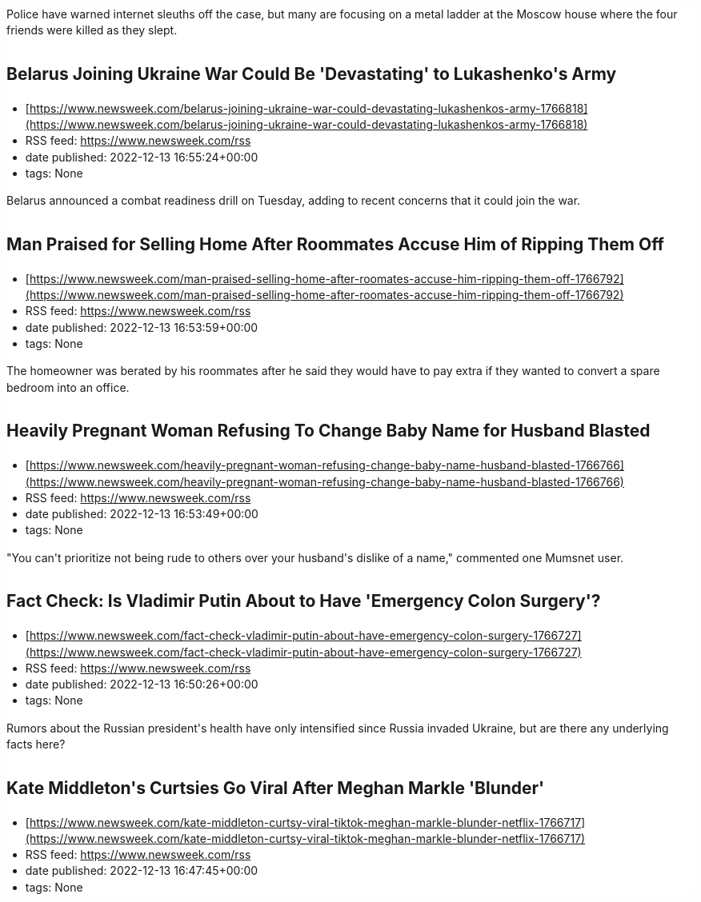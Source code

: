 Police have warned internet sleuths off the case, but many are focusing on a metal ladder at the Moscow house where the four friends were killed as they slept.

## Belarus Joining Ukraine War Could Be 'Devastating' to Lukashenko's Army
 - [https://www.newsweek.com/belarus-joining-ukraine-war-could-devastating-lukashenkos-army-1766818](https://www.newsweek.com/belarus-joining-ukraine-war-could-devastating-lukashenkos-army-1766818)
 - RSS feed: https://www.newsweek.com/rss
 - date published: 2022-12-13 16:55:24+00:00
 - tags: None

Belarus announced a combat readiness drill on Tuesday, adding to recent concerns that it could join the war.

## Man Praised for Selling Home After Roommates Accuse Him of Ripping Them Off
 - [https://www.newsweek.com/man-praised-selling-home-after-roomates-accuse-him-ripping-them-off-1766792](https://www.newsweek.com/man-praised-selling-home-after-roomates-accuse-him-ripping-them-off-1766792)
 - RSS feed: https://www.newsweek.com/rss
 - date published: 2022-12-13 16:53:59+00:00
 - tags: None

The homeowner was berated by his roommates after he said they would have to pay extra if they wanted to convert a spare bedroom into an office.

## Heavily Pregnant Woman Refusing To Change Baby Name for Husband Blasted
 - [https://www.newsweek.com/heavily-pregnant-woman-refusing-change-baby-name-husband-blasted-1766766](https://www.newsweek.com/heavily-pregnant-woman-refusing-change-baby-name-husband-blasted-1766766)
 - RSS feed: https://www.newsweek.com/rss
 - date published: 2022-12-13 16:53:49+00:00
 - tags: None

"You can't prioritize not being rude to others over your husband's dislike of a name," commented one Mumsnet user.

## Fact Check: Is Vladimir Putin About to Have 'Emergency Colon Surgery'?
 - [https://www.newsweek.com/fact-check-vladimir-putin-about-have-emergency-colon-surgery-1766727](https://www.newsweek.com/fact-check-vladimir-putin-about-have-emergency-colon-surgery-1766727)
 - RSS feed: https://www.newsweek.com/rss
 - date published: 2022-12-13 16:50:26+00:00
 - tags: None

Rumors about the Russian president's health have only intensified since Russia invaded Ukraine, but are there any underlying facts here?

## Kate Middleton's Curtsies Go Viral After Meghan Markle 'Blunder'
 - [https://www.newsweek.com/kate-middleton-curtsy-viral-tiktok-meghan-markle-blunder-netflix-1766717](https://www.newsweek.com/kate-middleton-curtsy-viral-tiktok-meghan-markle-blunder-netflix-1766717)
 - RSS feed: https://www.newsweek.com/rss
 - date published: 2022-12-13 16:47:45+00:00
 - tags: None
